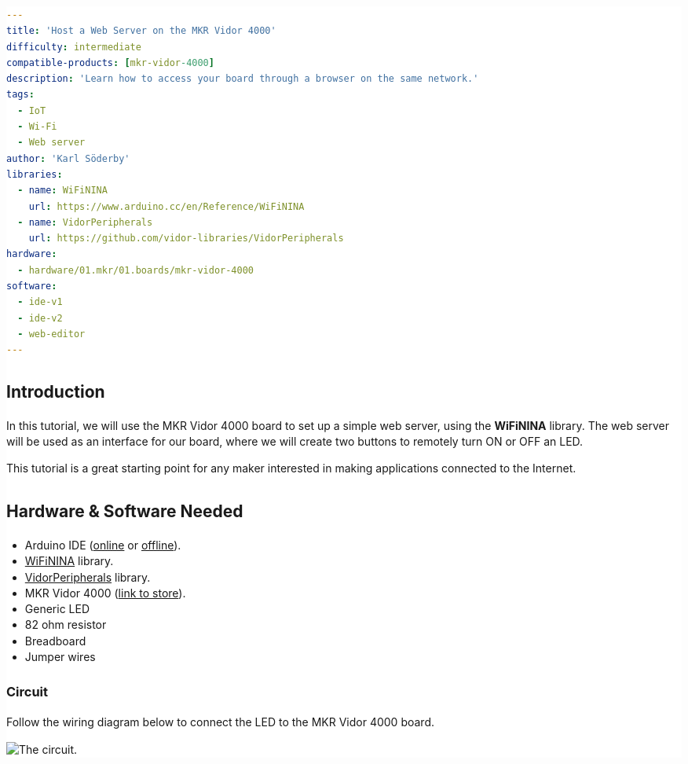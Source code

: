 ```yaml
---
title: 'Host a Web Server on the MKR Vidor 4000'
difficulty: intermediate
compatible-products: [mkr-vidor-4000]
description: 'Learn how to access your board through a browser on the same network.'
tags:
  - IoT
  - Wi-Fi
  - Web server
author: 'Karl Söderby'
libraries: 
  - name: WiFiNINA
    url: https://www.arduino.cc/en/Reference/WiFiNINA
  - name: VidorPeripherals
    url: https://github.com/vidor-libraries/VidorPeripherals
hardware:
  - hardware/01.mkr/01.boards/mkr-vidor-4000
software:
  - ide-v1
  - ide-v2
  - web-editor
---
```


## Introduction

In this tutorial, we will use the MKR Vidor 4000 board to set up a simple web server, using the **WiFiNINA** library. The web server will be used as an interface for our board, where we will create two buttons to remotely turn ON or OFF an LED.

This tutorial is a great starting point for any maker interested in making applications connected to the Internet.

## Hardware & Software Needed

- Arduino IDE ([online](https://create.arduino.cc/) or [offline](https://www.arduino.cc/en/main/software)).
- [WiFiNINA](https://www.arduino.cc/en/Reference/WiFiNINA) library.
- [VidorPeripherals](https://github.com/vidor-libraries/VidorPeripherals) library.
- MKR Vidor 4000 ([link to store](https://store.arduino.cc/arduino-mkr-vidor-4000)).
- Generic LED
- 82 ohm resistor
- Breadboard
- Jumper wires

### Circuit

Follow the wiring diagram below to connect the LED to the MKR Vidor 4000 board.

![The circuit.](assets/MKRVIDOR4000_T1_IMG01.png)
